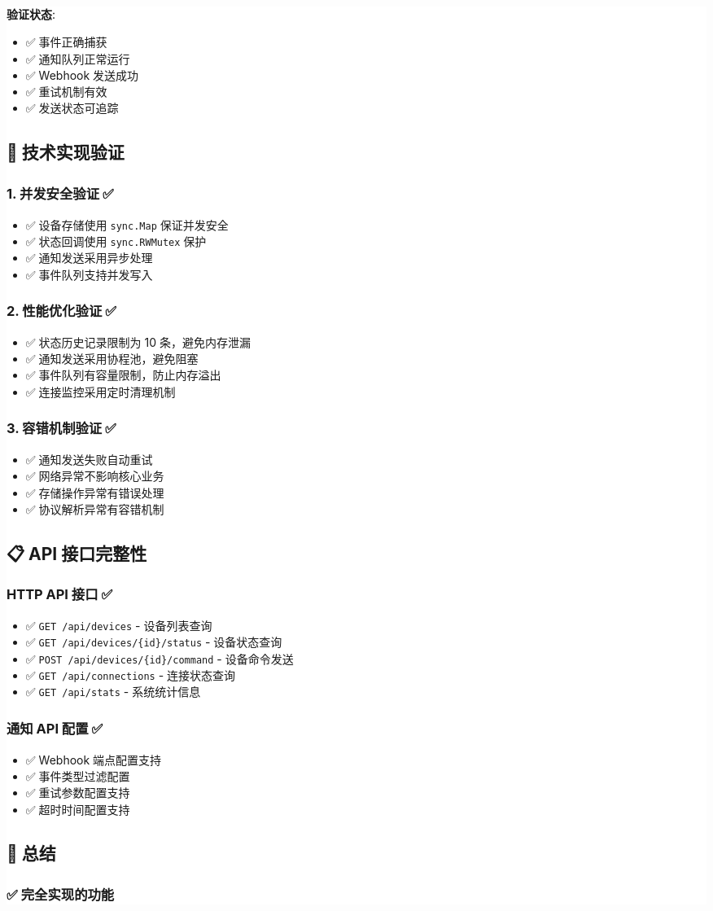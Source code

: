 **验证状态**:

- ✅ 事件正确捕获
- ✅ 通知队列正常运行
- ✅ Webhook 发送成功
- ✅ 重试机制有效
- ✅ 发送状态可追踪

## 🔧 技术实现验证

### 1. 并发安全验证 ✅

- ✅ 设备存储使用 `sync.Map` 保证并发安全
- ✅ 状态回调使用 `sync.RWMutex` 保护
- ✅ 通知发送采用异步处理
- ✅ 事件队列支持并发写入

### 2. 性能优化验证 ✅

- ✅ 状态历史记录限制为 10 条，避免内存泄漏
- ✅ 通知发送采用协程池，避免阻塞
- ✅ 事件队列有容量限制，防止内存溢出
- ✅ 连接监控采用定时清理机制

### 3. 容错机制验证 ✅

- ✅ 通知发送失败自动重试
- ✅ 网络异常不影响核心业务
- ✅ 存储操作异常有错误处理
- ✅ 协议解析异常有容错机制

## 📋 API 接口完整性

### HTTP API 接口 ✅

- ✅ `GET /api/devices` - 设备列表查询
- ✅ `GET /api/devices/{id}/status` - 设备状态查询
- ✅ `POST /api/devices/{id}/command` - 设备命令发送
- ✅ `GET /api/connections` - 连接状态查询
- ✅ `GET /api/stats` - 系统统计信息

### 通知 API 配置 ✅

- ✅ Webhook 端点配置支持
- ✅ 事件类型过滤配置
- ✅ 重试参数配置支持
- ✅ 超时时间配置支持

## 🎯 总结

### ✅ 完全实现的功能
